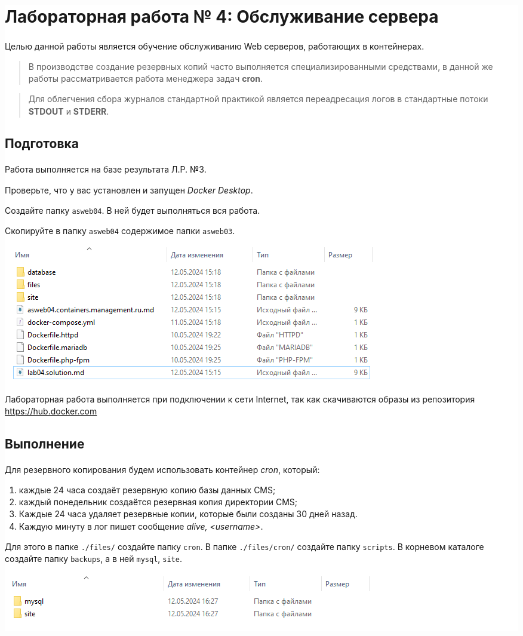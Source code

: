 # Лабораторная работа № 4: Обслуживание сервера

Целью данной работы является обучение обслуживанию Web серверов, работающих в контейнерах.

> В производстве создание резервных копий часто выполняется специализированными средствами, в данной же работы рассматривается работа менеджера задач __cron__.

> Для облегчения сбора журналов стандартной практикой является переадресация логов в стандартные потоки __STDOUT__ и __STDERR__.

## Подготовка

Работа выполняется на базе результата Л.Р. №3.

Проверьте, что у вас установлен и запущен _Docker Desktop_.

Создайте папку `asweb04`. В ней будет выполняться вся работа.

Скопируйте в папку `asweb04` содержимое папки `asweb03`.

![alt text](image.png)

Лабораторная работа выполняется при подключении к сети Internet, так как скачиваются образы из репозитория https://hub.docker.com

## Выполнение

Для резервного копирования будем использовать контейнер _cron_, который:

1. каждые 24 часа создаёт резервную копию базы данных CMS;
2. каждый понедельник создаётся резервная копия директории CMS;
3. Каждые 24 часа удаляет резервные копии, которые были созданы 30 дней назад.
4. Каждую минуту в лог пишет сообщение _alive, \<username\>_.

Для этого в папке `./files/` создайте папку `cron`. В папке `./files/cron/` создайте папку `scripts`. В корневом каталоге создайте папку `backups`, а в ней `mysql`, `site`.

![alt text](image-11.png)
